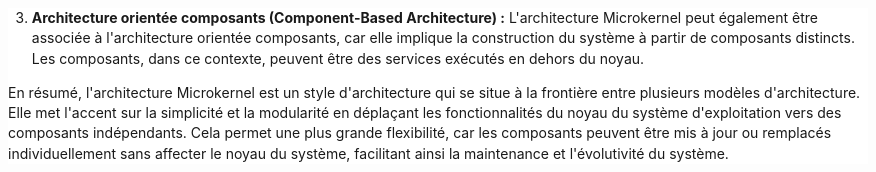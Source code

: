 3. **Architecture orientée composants (Component-Based Architecture) :** L'architecture Microkernel peut également être associée à l'architecture orientée composants, car elle implique la construction du système à partir de composants distincts. Les composants, dans ce contexte, peuvent être des services exécutés en dehors du noyau.

En résumé, l'architecture Microkernel est un style d'architecture qui se situe à la frontière entre plusieurs modèles d'architecture. Elle met l'accent sur la simplicité et la modularité en déplaçant les fonctionnalités du noyau du système d'exploitation vers des composants indépendants. Cela permet une plus grande flexibilité, car les composants peuvent être mis à jour ou remplacés individuellement sans affecter le noyau du système, facilitant ainsi la maintenance et l'évolutivité du système.